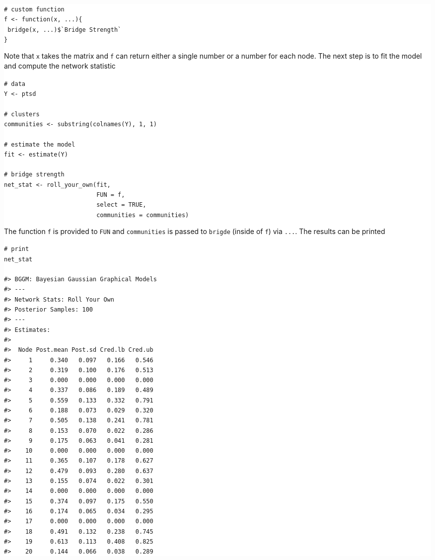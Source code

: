     # custom function
    f <- function(x, ...){
     bridge(x, ...)$`Bridge Strength`
    }

Note that `x` takes the matrix and `f` can return either a single number
or a number for each node. The next step is to fit the model and compute
the network statistic

    # data
    Y <- ptsd

    # clusters
    communities <- substring(colnames(Y), 1, 1)

    # estimate the model
    fit <- estimate(Y)

    # bridge strength
    net_stat <- roll_your_own(fit,
                              FUN = f,
                              select = TRUE,
                              communities = communities)

The function `f` is provided to `FUN` and `communities` is passed to
`brigde` (inside of `f`) via `...`. The results can be printed

    # print
    net_stat

    #> BGGM: Bayesian Gaussian Graphical Models 
    #> --- 
    #> Network Stats: Roll Your Own
    #> Posterior Samples: 100 
    #> --- 
    #> Estimates: 
    #> 
    #>  Node Post.mean Post.sd Cred.lb Cred.ub
    #>     1     0.340   0.097   0.166   0.546
    #>     2     0.319   0.100   0.176   0.513
    #>     3     0.000   0.000   0.000   0.000
    #>     4     0.337   0.086   0.189   0.489
    #>     5     0.559   0.133   0.332   0.791
    #>     6     0.188   0.073   0.029   0.320
    #>     7     0.505   0.138   0.241   0.781
    #>     8     0.153   0.070   0.022   0.286
    #>     9     0.175   0.063   0.041   0.281
    #>    10     0.000   0.000   0.000   0.000
    #>    11     0.365   0.107   0.178   0.627
    #>    12     0.479   0.093   0.280   0.637
    #>    13     0.155   0.074   0.022   0.301
    #>    14     0.000   0.000   0.000   0.000
    #>    15     0.374   0.097   0.175   0.550
    #>    16     0.174   0.065   0.034   0.295
    #>    17     0.000   0.000   0.000   0.000
    #>    18     0.491   0.132   0.238   0.745
    #>    19     0.613   0.113   0.408   0.825
    #>    20     0.144   0.066   0.038   0.289